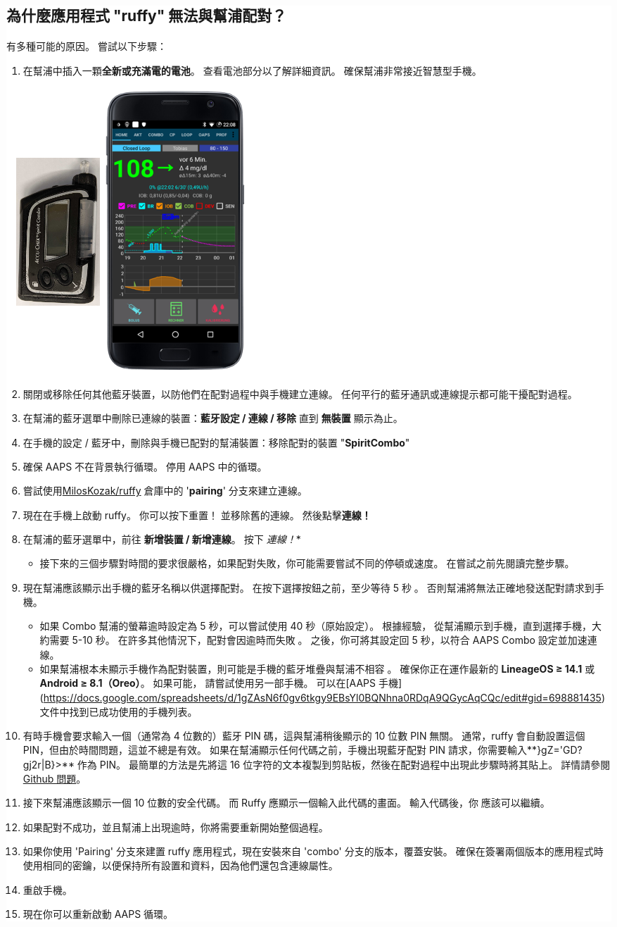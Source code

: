 ## 為什麼應用程式 "ruffy" 無法與幫浦配對？

有多種可能的原因。 嘗試以下步驟：

1. 在幫浦中插入一顆**全新或充滿電的電池**。 查看電池部分以了解詳細資訊。 確保幫浦非常接近智慧型手機。

![將 Combo 放在手機旁邊](../images/Combo_next_to_Phone.png)

2. 關閉或移除任何其他藍牙裝置，以防他們在配對過程中與手機建立連線。 任何平行的藍牙通訊或連線提示都可能干擾配對過程。

3. 在幫浦的藍牙選單中刪除已連線的裝置：**藍牙設定 / 連線 / 移除** 直到 **無裝置** 顯示為止。

4. 在手機的設定 / 藍牙中，刪除與手機已配對的幫浦裝置：移除配對的裝置 "**SpiritCombo**"
5. 確保 AAPS 不在背景執行循環。 停用 AAPS 中的循環。
6. 嘗試使用[MilosKozak/ruffy](https://github.com/MilosKozak/ruffy/tree/pairing) 倉庫中的 '**pairing**' 分支來建立連線。 
7. 現在在手機上啟動 ruffy。 你可以按下重置！ 並移除舊的連線。 然後點擊**連線！**
8. 在幫浦的藍牙選單中，前往 **新增裝置 / 新增連線**。 按下 *連線！** 
    - 接下來的三個步驟對時間的要求很嚴格，如果配對失敗，你可能需要嘗試不同的停頓或速度。 在嘗試之前先閱讀完整步驟。

9. 現在幫浦應該顯示出手機的藍牙名稱以供選擇配對。 在按下選擇按鈕之前，至少等待 5 秒 。 否則幫浦將無法正確地發送配對請求到手機。
    
    - 如果 Combo 幫浦的螢幕逾時設定為 5 秒，可以嘗試使用 40 秒（原始設定）。 根據經驗， 從幫浦顯示到手機，直到選擇手機，大約需要 5-10 秒。 在許多其他情況下，配對會因逾時而失敗 。 之後，你可將其設定回 5 秒，以符合 AAPS Combo 設定並加速連線。
    - 如果幫浦根本未顯示手機作為配對裝置，則可能是手機的藍牙堆疊與幫浦不相容 。 確保你正在運作最新的 **LineageOS ≥ 14.1** 或 **Android ≥ 8.1（Oreo）**。 如果可能， 請嘗試使用另一部手機。 可以在\[AAPS 手機\] (https://docs.google.com/spreadsheets/d/1gZAsN6f0gv6tkgy9EBsYl0BQNhna0RDqA9QGycAqCQc/edit#gid=698881435) 文件中找到已成功使用的手機列表。 

10. 有時手機會要求輸入一個（通常為 4 位數的）藍牙 PIN 碼，這與幫浦稍後顯示的 10 位數 PIN 無關。 通常，ruffy 會自動設置這個 PIN，但由於時間問題，這並不總是有效。 如果在幫浦顯示任何代碼之前，手機出現藍牙配對 PIN 請求，你需要輸入**}gZ='GD?gj2r|B}>** 作為 PIN。 最簡單的方法是先將這 16 位字符的文本複製到剪貼板，然後在配對過程中出現此步驟時將其貼上。 詳情請參閱[Github 問題](https://github.com/MilosKozak/ruffy/issues/14)。

11. 接下來幫浦應該顯示一個 10 位數的安全代碼。 而 Ruffy 應顯示一個輸入此代碼的畫面。 輸入代碼後，你 應該可以繼續。
12. 如果配對不成功，並且幫浦上出現逾時，你將需要重新開始整個過程。
13. 如果你使用 'Pairing' 分支來建置 ruffy 應用程式，現在安裝來自 'combo' 分支的版本，覆蓋安裝。 確保在簽署兩個版本的應用程式時使用相同的密鑰，以便保持所有設置和資料，因為他們還包含連線屬性。
14. 重啟手機。
15. 現在你可以重新啟動 AAPS 循環。
